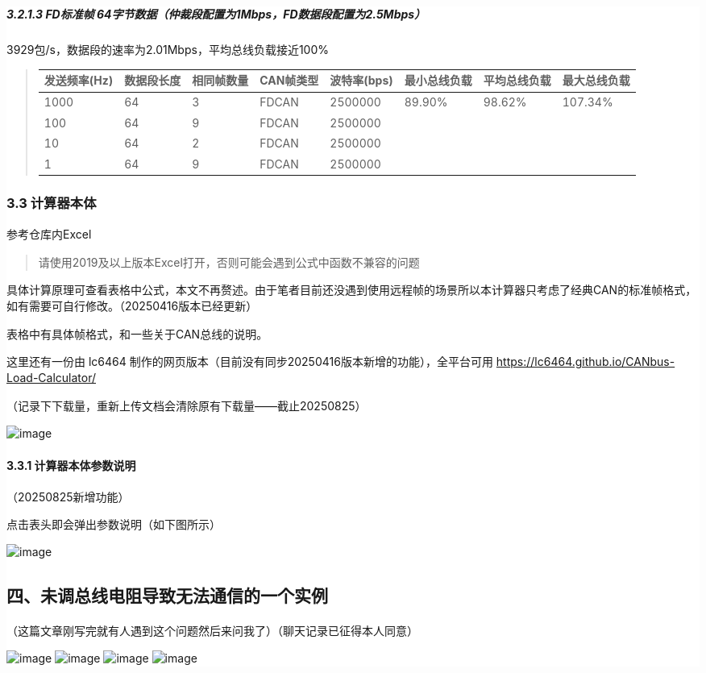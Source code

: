 
##### 3.2.1.3 FD标准帧 64字节数据（仲裁段配置为1Mbps，FD数据段配置为2.5Mbps）
3929包/s，数据段的速率为2.01Mbps，平均总线负载接近100%

> | 发送频率(Hz) | 数据段长度 | 相同帧数量 | CAN帧类型 | 波特率(bps) | 最小总线负载 | 平均总线负载 | 最大总线负载 |
> |--------------|------------|------------|-----------|-------------|--------------|--------------|--------------|
> | 1000         | 64         | 3          | FDCAN     | 2500000     | 89.90%       | 98.62%       | 107.34%      |
> | 100          | 64         | 9          | FDCAN     | 2500000     | 　           | 　           | 　           |
> | 10           | 64         | 2          | FDCAN     | 2500000     | ﻿           | ﻿           | ﻿           |
> | 1            | 64         | 9          | FDCAN     | 2500000     |              |              |              |


### 3.3 计算器本体

参考仓库内Excel

> 请使用2019及以上版本Excel打开，否则可能会遇到公式中函数不兼容的问题

具体计算原理可查看表格中公式，本文不再赘述。由于笔者目前还没遇到使用远程帧的场景所以本计算器只考虑了经典CAN的标准帧格式，如有需要可自行修改。（20250416版本已经更新）

表格中有具体帧格式，和一些关于CAN总线的说明。

这里还有一份由 lc6464 制作的网页版本（目前没有同步20250416版本新增的功能），全平台可用 https://lc6464.github.io/CANbus-Load-Calculator/ 

（记录下下载量，重新上传文档会清除原有下载量——截止20250825）

<img width="1630" height="324" alt="image" src="https://github.com/user-attachments/assets/553eb312-e159-4ddb-b5fa-e719129b1437" />


#### 3.3.1 计算器本体参数说明

（20250825新增功能）

点击表头即会弹出参数说明（如下图所示）

<img width="788" height="616" alt="image" src="https://github.com/user-attachments/assets/65cba6e1-4bbd-4a94-b91e-a2ad440f5adf" />



## 四、未调总线电阻导致无法通信的一个实例

（这篇文章刚写完就有人遇到这个问题然后来问我了）（聊天记录已征得本人同意）

<img width="1157" height="2213" alt="image" src="https://github.com/user-attachments/assets/905a7582-2917-4c83-8664-eb1ea113a6b5" />

<img width="1171" height="2037" alt="image" src="https://github.com/user-attachments/assets/fca58ba3-f9fe-4b8f-a5bb-90983001cc01" />

<img width="1163" height="1506" alt="image" src="https://github.com/user-attachments/assets/1e77253b-afe9-4387-9154-430b03a2666e" />

<img width="1164" height="1655" alt="image" src="https://github.com/user-attachments/assets/aee7c3d6-02c9-46df-8346-8f801a68e78b" />
